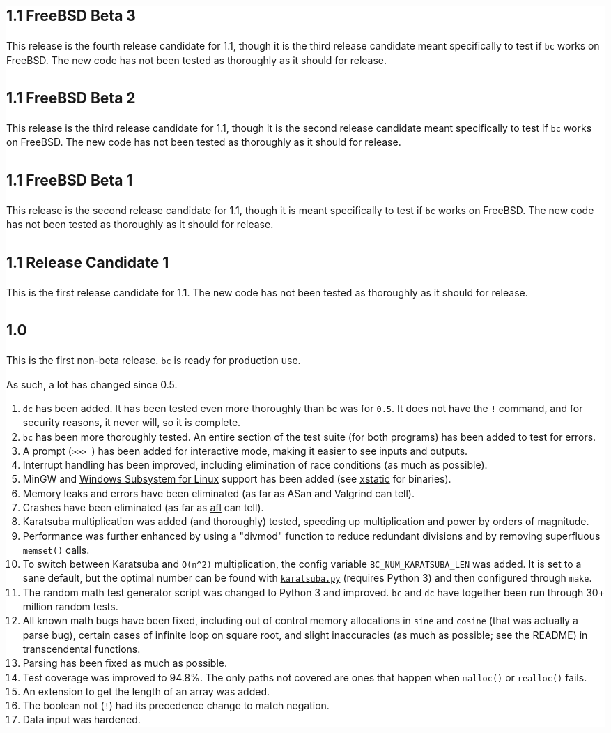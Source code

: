 ## 1.1 FreeBSD Beta 3

This release is the fourth release candidate for 1.1, though it is the third
release candidate meant specifically to test if `bc` works on FreeBSD. The new
code has not been tested as thoroughly as it should for release.

## 1.1 FreeBSD Beta 2

This release is the third release candidate for 1.1, though it is the second
release candidate meant specifically to test if `bc` works on FreeBSD. The new
code has not been tested as thoroughly as it should for release.

## 1.1 FreeBSD Beta 1

This release is the second release candidate for 1.1, though it is meant
specifically to test if `bc` works on FreeBSD. The new code has not been tested as
thoroughly as it should for release.

## 1.1 Release Candidate 1

This is the first release candidate for 1.1. The new code has not been tested as
thoroughly as it should for release.

## 1.0

This is the first non-beta release. `bc` is ready for production use.

As such, a lot has changed since 0.5.

1.	`dc` has been added. It has been tested even more thoroughly than `bc` was
	for `0.5`. It does not have the `!` command, and for security reasons, it
	never will, so it is complete.
2.	`bc` has been more thoroughly tested. An entire section of the test suite
	(for both programs) has been added to test for errors.
3.	A prompt (`>>> `) has been added for interactive mode, making it easier to
	see inputs and outputs.
4.	Interrupt handling has been improved, including elimination of race
	conditions (as much as possible).
5.	MinGW and [Windows Subsystem for Linux][1] support has been added (see
	[xstatic][2] for binaries).
6.	Memory leaks and errors have been eliminated (as far as ASan and Valgrind
	can tell).
7.	Crashes have been eliminated (as far as [afl][3] can tell).
8.	Karatsuba multiplication was added (and thoroughly) tested, speeding up
	multiplication and power by orders of magnitude.
9.	Performance was further enhanced by using a "divmod" function to reduce
	redundant divisions and by removing superfluous `memset()` calls.
10.	To switch between Karatsuba and `O(n^2)` multiplication, the config variable
	`BC_NUM_KARATSUBA_LEN` was added. It is set to a sane default, but the
	optimal number can be found with [`karatsuba.py`][4] (requires Python 3)
	and then configured through `make`.
11.	The random math test generator script was changed to Python 3 and improved.
	`bc` and `dc` have together been run through 30+ million random tests.
12.	All known math bugs have been fixed, including out of control memory
	allocations in `sine` and `cosine` (that was actually a parse bug), certain
	cases of infinite loop on square root, and slight inaccuracies (as much as
	possible; see the [README][5]) in transcendental functions.
13.	Parsing has been fixed as much as possible.
14.	Test coverage was improved to 94.8%. The only paths not covered are ones
	that happen when `malloc()` or `realloc()` fails.
15.	An extension to get the length of an array was added.
16.	The boolean not (`!`) had its precedence change to match negation.
17.	Data input was hardened.

[1]: https://docs.microsoft.com/en-us/windows/wsl/install-win10
[2]: https://pkg.musl.cc/bc/
[3]: http://lcamtuf.coredump.cx/afl/
[4]: ./karatsuba.py
[5]: ./README.md
[6]: ./configure.sh
[7]: https://github.com/rain-1/linenoise-mob
[8]: https://github.com/antirez/linenoise
[9]: ./manuals/bc.1.ronn
[10]: ./manuals/dc.1.ronn
[11]: https://scan.coverity.com/projects/gavinhoward-bc
[12]: ./locale_install.sh
[13]: ./manuals/build.md
[14]: https://github.com/stesser
[15]: https://github.com/bugcrazy